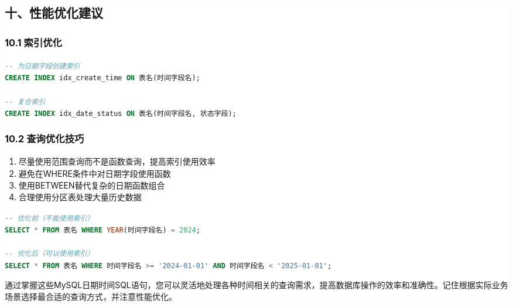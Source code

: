 ## 十、性能优化建议

### 10.1 索引优化
```sql
-- 为日期字段创建索引
CREATE INDEX idx_create_time ON 表名(时间字段名);

-- 复合索引
CREATE INDEX idx_date_status ON 表名(时间字段名, 状态字段);
```

### 10.2 查询优化技巧
1. 尽量使用范围查询而不是函数查询，提高索引使用效率
2. 避免在WHERE条件中对日期字段使用函数
3. 使用BETWEEN替代复杂的日期函数组合
4. 合理使用分区表处理大量历史数据

```sql
-- 优化前（不能使用索引）
SELECT * FROM 表名 WHERE YEAR(时间字段名) = 2024;

-- 优化后（可以使用索引）
SELECT * FROM 表名 WHERE 时间字段名 >= '2024-01-01' AND 时间字段名 < '2025-01-01';
```

通过掌握这些MySQL日期时间SQL语句，您可以灵活地处理各种时间相关的查询需求，提高数据库操作的效率和准确性。记住根据实际业务场景选择最合适的查询方式，并注意性能优化。